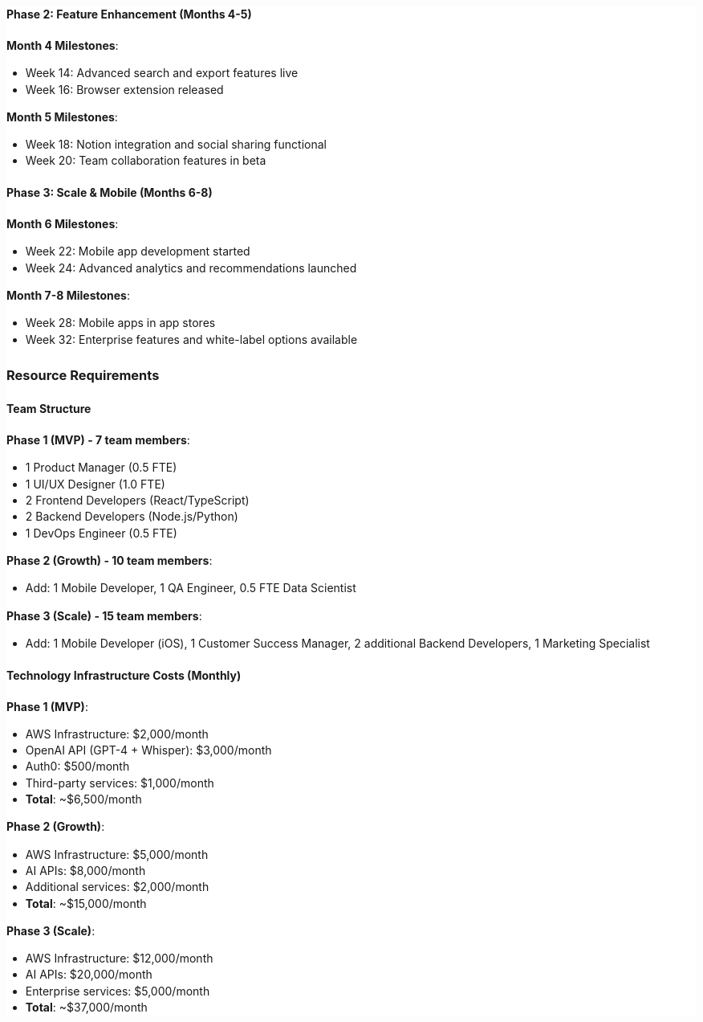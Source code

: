 #### Phase 2: Feature Enhancement (Months 4-5)
**Month 4 Milestones**:
- Week 14: Advanced search and export features live
- Week 16: Browser extension released

**Month 5 Milestones**:
- Week 18: Notion integration and social sharing functional
- Week 20: Team collaboration features in beta

#### Phase 3: Scale & Mobile (Months 6-8)
**Month 6 Milestones**:
- Week 22: Mobile app development started
- Week 24: Advanced analytics and recommendations launched

**Month 7-8 Milestones**:
- Week 28: Mobile apps in app stores
- Week 32: Enterprise features and white-label options available

### Resource Requirements

#### Team Structure
**Phase 1 (MVP) - 7 team members**:
- 1 Product Manager (0.5 FTE)
- 1 UI/UX Designer (1.0 FTE)
- 2 Frontend Developers (React/TypeScript)
- 2 Backend Developers (Node.js/Python)
- 1 DevOps Engineer (0.5 FTE)

**Phase 2 (Growth) - 10 team members**:
- Add: 1 Mobile Developer, 1 QA Engineer, 0.5 FTE Data Scientist

**Phase 3 (Scale) - 15 team members**:
- Add: 1 Mobile Developer (iOS), 1 Customer Success Manager, 2 additional Backend Developers, 1 Marketing Specialist

#### Technology Infrastructure Costs (Monthly)
**Phase 1 (MVP)**:
- AWS Infrastructure: $2,000/month
- OpenAI API (GPT-4 + Whisper): $3,000/month
- Auth0: $500/month
- Third-party services: $1,000/month
- **Total**: ~$6,500/month

**Phase 2 (Growth)**:
- AWS Infrastructure: $5,000/month
- AI APIs: $8,000/month
- Additional services: $2,000/month
- **Total**: ~$15,000/month

**Phase 3 (Scale)**:
- AWS Infrastructure: $12,000/month
- AI APIs: $20,000/month
- Enterprise services: $5,000/month
- **Total**: ~$37,000/month
